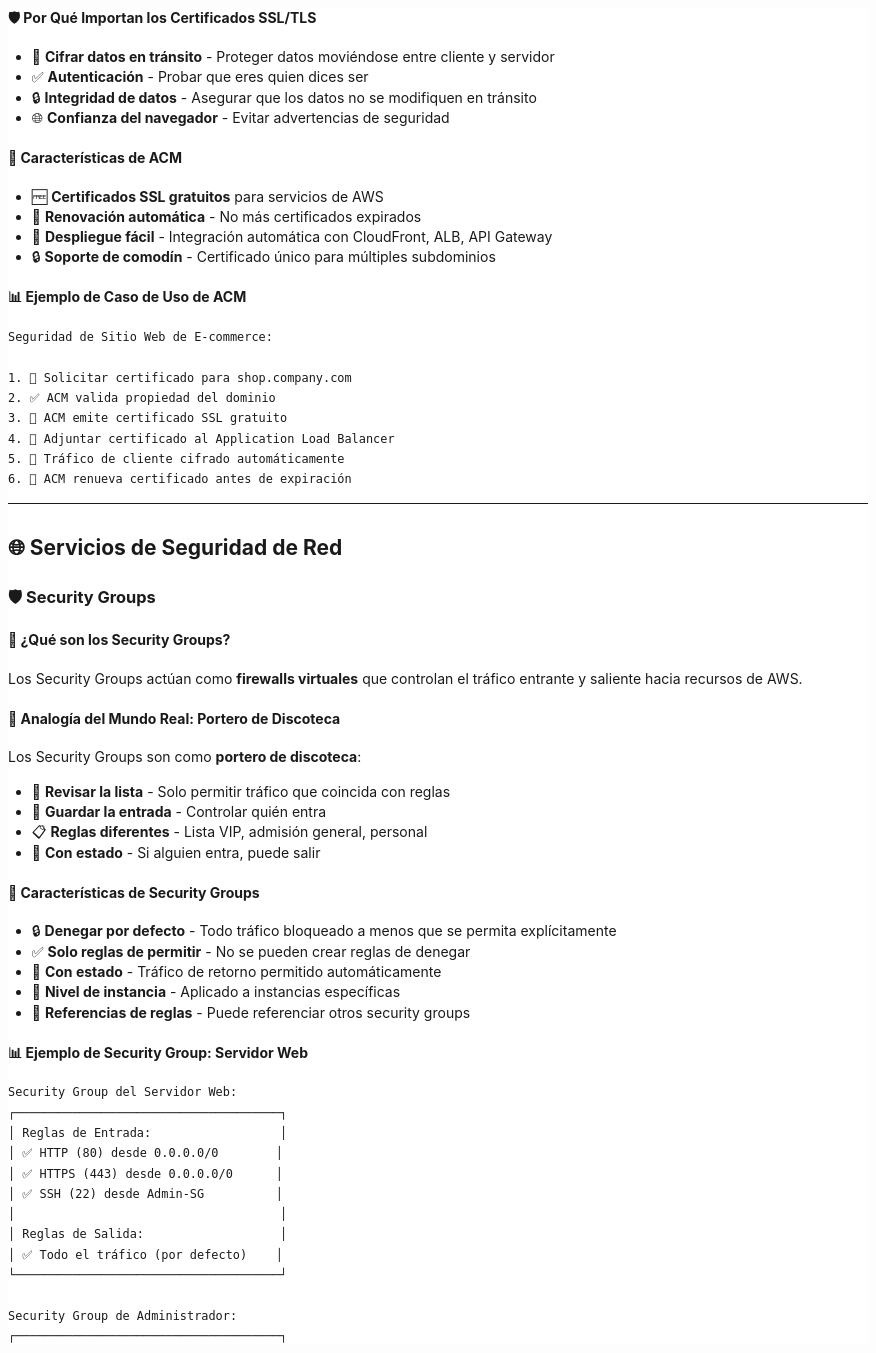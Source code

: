 #### 🛡️ **Por Qué Importan los Certificados SSL/TLS**
- 🔐 **Cifrar datos en tránsito** - Proteger datos moviéndose entre cliente y servidor
- ✅ **Autenticación** - Probar que eres quien dices ser
- 🔒 **Integridad de datos** - Asegurar que los datos no se modifiquen en tránsito
- 🌐 **Confianza del navegador** - Evitar advertencias de seguridad

#### 🎯 **Características de ACM**
- 🆓 **Certificados SSL gratuitos** para servicios de AWS
- 🔄 **Renovación automática** - No más certificados expirados
- 🚀 **Despliegue fácil** - Integración automática con CloudFront, ALB, API Gateway
- 🔒 **Soporte de comodín** - Certificado único para múltiples subdominios

#### 📊 **Ejemplo de Caso de Uso de ACM**
```
Seguridad de Sitio Web de E-commerce:

1. 🛒 Solicitar certificado para shop.company.com
2. ✅ ACM valida propiedad del dominio
3. 📜 ACM emite certificado SSL gratuito
4. 🔗 Adjuntar certificado al Application Load Balancer
5. 🔐 Tráfico de cliente cifrado automáticamente
6. 🔄 ACM renueva certificado antes de expiración
```

---

## 🌐 Servicios de Seguridad de Red

### 🛡️ **Security Groups**

#### 🤔 **¿Qué son los Security Groups?**
Los Security Groups actúan como **firewalls virtuales** que controlan el tráfico entrante y saliente hacia recursos de AWS.

#### 🚪 **Analogía del Mundo Real: Portero de Discoteca**
Los Security Groups son como **portero de discoteca**:
- 👥 **Revisar la lista** - Solo permitir tráfico que coincida con reglas
- 🚪 **Guardar la entrada** - Controlar quién entra
- 📋 **Reglas diferentes** - Lista VIP, admisión general, personal
- 🔄 **Con estado** - Si alguien entra, puede salir

#### 🎯 **Características de Security Groups**
- 🔒 **Denegar por defecto** - Todo tráfico bloqueado a menos que se permita explícitamente
- ✅ **Solo reglas de permitir** - No se pueden crear reglas de denegar
- 🔄 **Con estado** - Tráfico de retorno permitido automáticamente
- 🎯 **Nivel de instancia** - Aplicado a instancias específicas
- 🔗 **Referencias de reglas** - Puede referenciar otros security groups

#### 📊 **Ejemplo de Security Group: Servidor Web**
```
Security Group del Servidor Web:
┌─────────────────────────────────────┐
│ Reglas de Entrada:                  │
│ ✅ HTTP (80) desde 0.0.0.0/0        │
│ ✅ HTTPS (443) desde 0.0.0.0/0      │
│ ✅ SSH (22) desde Admin-SG          │
│                                     │
│ Reglas de Salida:                   │
│ ✅ Todo el tráfico (por defecto)    │
└─────────────────────────────────────┘

Security Group de Administrador:
┌─────────────────────────────────────┐
```